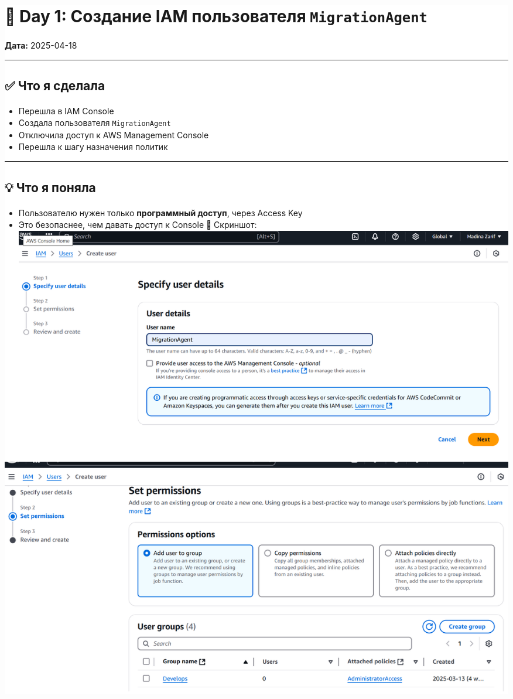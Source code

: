 # 📘 Day 1: Создание IAM пользователя `MigrationAgent`

**Дата:** 2025-04-18

---

## ✅ Что я сделала

- Перешла в IAM Console
- Создала пользователя `MigrationAgent`
- Отключила доступ к AWS Management Console
- Перешла к шагу назначения политик

---

## 💡 Что я поняла

- Пользователю нужен только **программный доступ**, через Access Key
- Это безопаснее, чем давать доступ к Console
📸 Скриншот: 
![Шаг 1 – Создание IAM пользователя](screenshots/1.png)

![Шаг 2 – Назначение политики](screenshots/2.png)